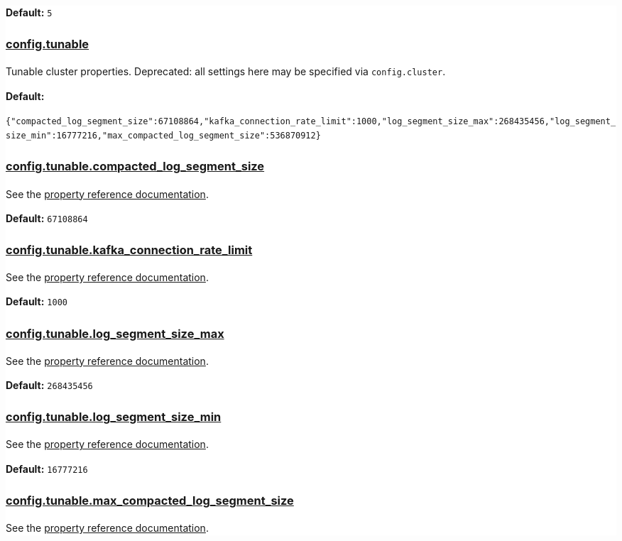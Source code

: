 **Default:** `5`

### [config.tunable](https://artifacthub.io/packages/helm/redpanda-data/redpanda?modal=values&path=config.tunable)

Tunable cluster properties. Deprecated: all settings here may be specified via `config.cluster`.

**Default:**

```
{"compacted_log_segment_size":67108864,"kafka_connection_rate_limit":1000,"log_segment_size_max":268435456,"log_segment_size_min":16777216,"max_compacted_log_segment_size":536870912}
```

### [config.tunable.compacted_log_segment_size](https://artifacthub.io/packages/helm/redpanda-data/redpanda?modal=values&path=config.tunable.compacted_log_segment_size)

See the [property reference documentation](https://docs.redpanda.com/docs/reference/cluster-properties/#compacted_log_segment_size).

**Default:** `67108864`

### [config.tunable.kafka_connection_rate_limit](https://artifacthub.io/packages/helm/redpanda-data/redpanda?modal=values&path=config.tunable.kafka_connection_rate_limit)

See the [property reference documentation](https://docs.redpanda.com/docs/reference/cluster-properties/#kafka_connection_rate_limit).

**Default:** `1000`

### [config.tunable.log_segment_size_max](https://artifacthub.io/packages/helm/redpanda-data/redpanda?modal=values&path=config.tunable.log_segment_size_max)

See the [property reference documentation](https://docs.redpanda.com/docs/reference/cluster-properties/#log_segment_size_max).

**Default:** `268435456`

### [config.tunable.log_segment_size_min](https://artifacthub.io/packages/helm/redpanda-data/redpanda?modal=values&path=config.tunable.log_segment_size_min)

See the [property reference documentation](https://docs.redpanda.com/docs/reference/cluster-properties/#log_segment_size_min).

**Default:** `16777216`

### [config.tunable.max_compacted_log_segment_size](https://artifacthub.io/packages/helm/redpanda-data/redpanda?modal=values&path=config.tunable.max_compacted_log_segment_size)

See the [property reference documentation](https://docs.redpanda.com/docs/reference/cluster-properties/#max_compacted_log_segment_size).
